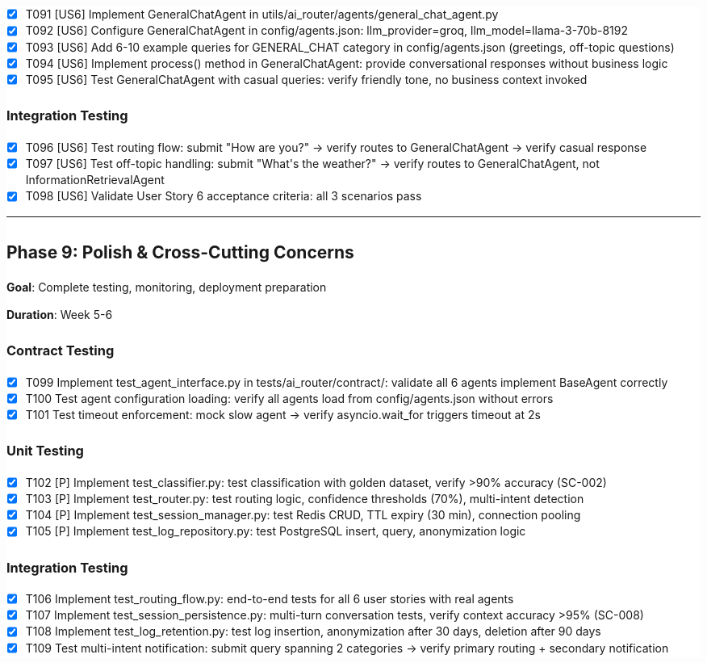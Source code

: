 - [X] T091 [US6] Implement GeneralChatAgent in utils/ai_router/agents/general_chat_agent.py
- [X] T092 [US6] Configure GeneralChatAgent in config/agents.json: llm_provider=groq, llm_model=llama-3-70b-8192
- [X] T093 [US6] Add 6-10 example queries for GENERAL_CHAT category in config/agents.json (greetings, off-topic questions)
- [X] T094 [US6] Implement process() method in GeneralChatAgent: provide conversational responses without business logic
- [X] T095 [US6] Test GeneralChatAgent with casual queries: verify friendly tone, no business context invoked

### Integration Testing

- [X] T096 [US6] Test routing flow: submit "How are you?" → verify routes to GeneralChatAgent → verify casual response
- [X] T097 [US6] Test off-topic handling: submit "What's the weather?" → verify routes to GeneralChatAgent, not InformationRetrievalAgent
- [X] T098 [US6] Validate User Story 6 acceptance criteria: all 3 scenarios pass

---

## Phase 9: Polish & Cross-Cutting Concerns

**Goal**: Complete testing, monitoring, deployment preparation

**Duration**: Week 5-6

### Contract Testing

- [X] T099 Implement test_agent_interface.py in tests/ai_router/contract/: validate all 6 agents implement BaseAgent correctly
- [X] T100 Test agent configuration loading: verify all agents load from config/agents.json without errors
- [X] T101 Test timeout enforcement: mock slow agent → verify asyncio.wait_for triggers timeout at 2s

### Unit Testing

- [X] T102 [P] Implement test_classifier.py: test classification with golden dataset, verify >90% accuracy (SC-002)
- [X] T103 [P] Implement test_router.py: test routing logic, confidence thresholds (70%), multi-intent detection
- [X] T104 [P] Implement test_session_manager.py: test Redis CRUD, TTL expiry (30 min), connection pooling
- [X] T105 [P] Implement test_log_repository.py: test PostgreSQL insert, query, anonymization logic

### Integration Testing

- [X] T106 Implement test_routing_flow.py: end-to-end tests for all 6 user stories with real agents
- [X] T107 Implement test_session_persistence.py: multi-turn conversation tests, verify context accuracy >95% (SC-008)
- [X] T108 Implement test_log_retention.py: test log insertion, anonymization after 30 days, deletion after 90 days
- [X] T109 Test multi-intent notification: submit query spanning 2 categories → verify primary routing + secondary notification
